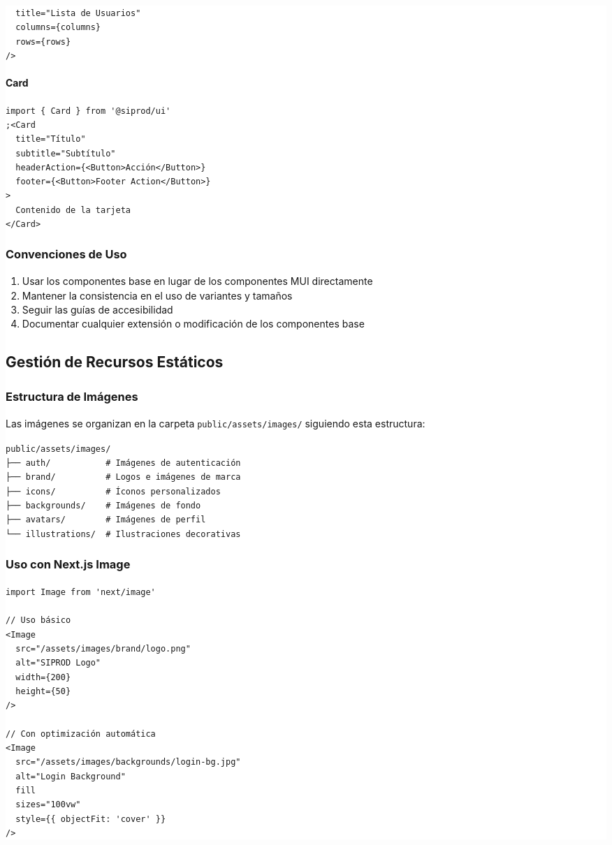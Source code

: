 ```tsx
  title="Lista de Usuarios"
  columns={columns}
  rows={rows}
/>
```

#### Card

```tsx
import { Card } from '@siprod/ui'
;<Card
  title="Título"
  subtitle="Subtítulo"
  headerAction={<Button>Acción</Button>}
  footer={<Button>Footer Action</Button>}
>
  Contenido de la tarjeta
</Card>
```

### Convenciones de Uso

1. Usar los componentes base en lugar de los componentes MUI directamente
2. Mantener la consistencia en el uso de variantes y tamaños
3. Seguir las guías de accesibilidad
4. Documentar cualquier extensión o modificación de los componentes base

## Gestión de Recursos Estáticos

### Estructura de Imágenes

Las imágenes se organizan en la carpeta `public/assets/images/` siguiendo esta estructura:

```
public/assets/images/
├── auth/           # Imágenes de autenticación
├── brand/          # Logos e imágenes de marca
├── icons/          # Íconos personalizados
├── backgrounds/    # Imágenes de fondo
├── avatars/        # Imágenes de perfil
└── illustrations/  # Ilustraciones decorativas
```

### Uso con Next.js Image

```tsx
import Image from 'next/image'

// Uso básico
<Image
  src="/assets/images/brand/logo.png"
  alt="SIPROD Logo"
  width={200}
  height={50}
/>

// Con optimización automática
<Image
  src="/assets/images/backgrounds/login-bg.jpg"
  alt="Login Background"
  fill
  sizes="100vw"
  style={{ objectFit: 'cover' }}
/>
```